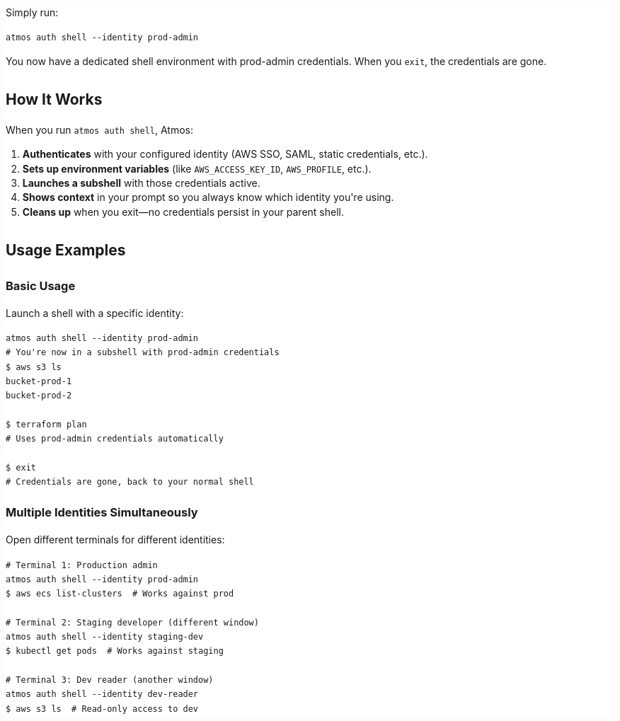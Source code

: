 Simply run:

```shell
atmos auth shell --identity prod-admin
```

You now have a dedicated shell environment with prod-admin credentials. When you `exit`, the credentials are gone.

## How It Works

When you run `atmos auth shell`, Atmos:

1. **Authenticates** with your configured identity (AWS SSO, SAML, static credentials, etc.).
2. **Sets up environment variables** (like `AWS_ACCESS_KEY_ID`, `AWS_PROFILE`, etc.).
3. **Launches a subshell** with those credentials active.
4. **Shows context** in your prompt so you always know which identity you're using.
5. **Cleans up** when you exit—no credentials persist in your parent shell.

## Usage Examples

### Basic Usage

Launch a shell with a specific identity:

```shell
atmos auth shell --identity prod-admin
# You're now in a subshell with prod-admin credentials
$ aws s3 ls
bucket-prod-1
bucket-prod-2

$ terraform plan
# Uses prod-admin credentials automatically

$ exit
# Credentials are gone, back to your normal shell
```

### Multiple Identities Simultaneously

Open different terminals for different identities:

```shell
# Terminal 1: Production admin
atmos auth shell --identity prod-admin
$ aws ecs list-clusters  # Works against prod

# Terminal 2: Staging developer (different window)
atmos auth shell --identity staging-dev
$ kubectl get pods  # Works against staging

# Terminal 3: Dev reader (another window)
atmos auth shell --identity dev-reader
$ aws s3 ls  # Read-only access to dev
```
